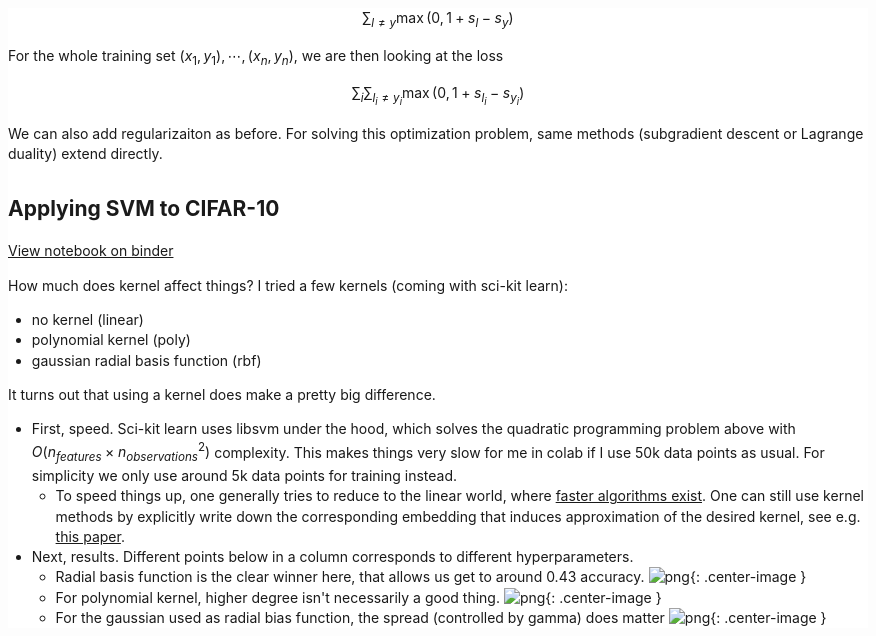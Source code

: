   $$\sum_{l \neq y} \max(0, 1 + s_l - s_y)$$

For the whole training set $(x_1, y_1), \cdots, (x_n, y_n)$, we are then looking at the loss

$$\sum_i \sum_{l_i \neq y_i} \max(0, 1 + s_{l_i} - s_{y_i})$$

We can also add regularizaiton as before. For solving this optimization problem, same methods (subgradient descent or Lagrange duality) extend directly.

## Applying SVM to CIFAR-10

[View notebook on binder](https://mybinder.org/v2/gh/soarersiuhc/blog/master?filepath=_notebooks%2Fcs231n_svm.ipynb)

How much does kernel affect things? I tried a few kernels (coming with sci-kit learn):
- no kernel (linear)
- polynomial kernel (poly)
- gaussian radial basis function (rbf)

It turns out that using a kernel does make a pretty big difference.

- First, speed. Sci-kit learn uses libsvm under the hood, which solves the quadratic programming problem above with $O(n_{features} \times n_{observations}^2)$ complexity. This makes things very slow for me in colab if I use 50k data points as usual. For simplicity we only use around 5k data points for training instead.
  - To speed things up, one generally tries to reduce to the linear world, where [faster algorithms exist](https://www.quora.com/Whats-the-difference-between-LibSVM-and-LibLinear). One can still use kernel methods by explicitly write down the corresponding embedding that induces approximation of the desired kernel, see e.g. [this paper](https://people.eecs.berkeley.edu/~brecht/papers/07.rah.rec.nips.pdf). 
- Next, results. Different points below in a column corresponds to different hyperparameters.
  - Radial basis function is the clear winner here, that allows us get to around 0.43 accuracy.
    ![png]({{site.baseurl}}/assets/{{page.page_name}}/kernels.png){: .center-image }
  - For polynomial kernel, higher degree isn't necessarily a good thing.
    ![png]({{site.baseurl}}/assets/{{page.page_name}}/poly.png){: .center-image }
  - For the gaussian used as radial bias function, the spread (controlled by gamma) does matter
    ![png]({{site.baseurl}}/assets/{{page.page_name}}/rbf.png){: .center-image }
